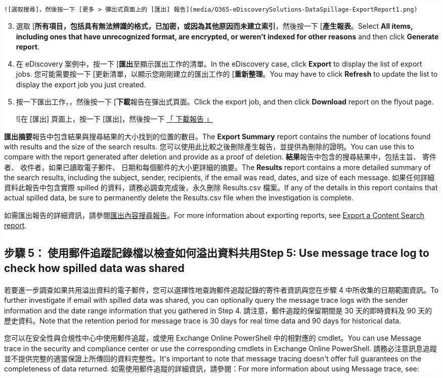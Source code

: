     ![選取搜尋]，然後按一下 [更多 > 彈出式頁面上的 [匯出] 報告](media/O365-eDiscoverySolutions-DataSpillage-ExportReport1.png)
    
3. <span data-ttu-id="5582c-187">選取 [**所有項目，包括具有無法辨識的格式，已加密，或因為其他原因而未建立索引**，然後按一下 [**產生報表**。</span><span class="sxs-lookup"><span data-stu-id="5582c-187">Select **All items, including ones that have unrecognized format, are encrypted, or weren’t indexed for other reasons** and then click **Generate report**.</span></span>

4. <span data-ttu-id="5582c-188">在 eDiscovery 案例中，按一下 [**匯出**至顯示匯出工作的清單。</span><span class="sxs-lookup"><span data-stu-id="5582c-188">In the eDiscovery case, click **Export** to display the list of export jobs.</span></span> <span data-ttu-id="5582c-189">您可能需要按一下 [更新清單，以顯示您剛剛建立的匯出工作的 [**重新整理**。</span><span class="sxs-lookup"><span data-stu-id="5582c-189">You may have to click **Refresh** to update the list to display the export job you just created.</span></span>

5. <span data-ttu-id="5582c-190">按一下匯出工作，，然後按一下 [**下載**報告在彈出式頁面。</span><span class="sxs-lookup"><span data-stu-id="5582c-190">Click the export job, and then click **Download** report on the flyout page.</span></span>
 
    ![在 [匯出] 頁面上，按一下 [匯出]，然後按一下 [「 下載報告 」](media/O365-eDiscoverySolutions-DataSpillage-ExportReport2.png)

<span data-ttu-id="5582c-192">**匯出摘要**報告中包含結果與搜尋結果的大小找到的位置的數目。</span><span class="sxs-lookup"><span data-stu-id="5582c-192">The **Export Summary** report contains the number of locations found with results and the size of the search results.</span></span> <span data-ttu-id="5582c-193">您可以使用此比較之後刪除產生報告，並提供為刪除的證明。</span><span class="sxs-lookup"><span data-stu-id="5582c-193">You can use this to compare with the report generated after deletion and provide as a proof of deletion.</span></span> <span data-ttu-id="5582c-194">**結果**報告中包含的搜尋結果中，包括主旨、 寄件者、 收件者，如果已讀取電子郵件、 日期和每個郵件的大小更詳細的摘要。</span><span class="sxs-lookup"><span data-stu-id="5582c-194">The **Results** report contains a more detailed summary of the search results, including the subject, sender, recipients, if the email was read, dates, and size of each message.</span></span> <span data-ttu-id="5582c-195">如果任何詳細資料此報告中包含實際 spilled 的資料，請務必調查完成後，永久刪除 Results.csv 檔案。</span><span class="sxs-lookup"><span data-stu-id="5582c-195">If any of the details in this report contains that actual spilled data, be sure to permanently delete the Results.csv file when the investigation is complete.</span></span>

<span data-ttu-id="5582c-196">如需匯出報告的詳細資訊，請參閱[匯出內容搜尋報告](export-a-content-search-report.md)。</span><span class="sxs-lookup"><span data-stu-id="5582c-196">For more information about exporting reports, see [Export a Content Search report](export-a-content-search-report.md).</span></span>
    
## <a name="step-5-use-message-trace-log-to-check-how-spilled-data-was-shared"></a><span data-ttu-id="5582c-197">步驟 5： 使用郵件追蹤記錄檔以檢查如何溢出資料共用</span><span class="sxs-lookup"><span data-stu-id="5582c-197">Step 5: Use message trace log to check how spilled data was shared</span></span>

<span data-ttu-id="5582c-198">若要進一步調查如果共用溢出資料的電子郵件，您可以選擇性地查詢郵件追蹤記錄的寄件者資訊與您在步驟 4 中所收集的日期範圍資訊。</span><span class="sxs-lookup"><span data-stu-id="5582c-198">To further investigate if email with spilled data was shared, you can optionally query the message trace logs with the sender information and the date range information that you gathered in Step 4.</span></span> <span data-ttu-id="5582c-199">請注意，郵件追蹤的保留期間是 30 天的即時資料及 90 天的歷史資料。</span><span class="sxs-lookup"><span data-stu-id="5582c-199">Note that the retention period for message trace is 30 days for real time data and 90 days for historical data.</span></span>
  
<span data-ttu-id="5582c-200">您可以在安全性與合規性中心中使用郵件追蹤，或使用 Exchange Online PowerShell 中的相對應的 cmdlet。</span><span class="sxs-lookup"><span data-stu-id="5582c-200">You can use Message trace in the security and compliance center or use the corresponding cmdlets in Exchange Online PowerShell.</span></span> <span data-ttu-id="5582c-201">請務必注意訊息追蹤並不提供完整的適當保證上所傳回的資料完整性。</span><span class="sxs-lookup"><span data-stu-id="5582c-201">It's important to note that message tracing doesn't offer full guarantees on the completeness of data returned.</span></span> <span data-ttu-id="5582c-202">如需使用郵件追蹤的詳細資訊，請參閱：</span><span class="sxs-lookup"><span data-stu-id="5582c-202">For more information about using Message trace, see:</span></span> 
  